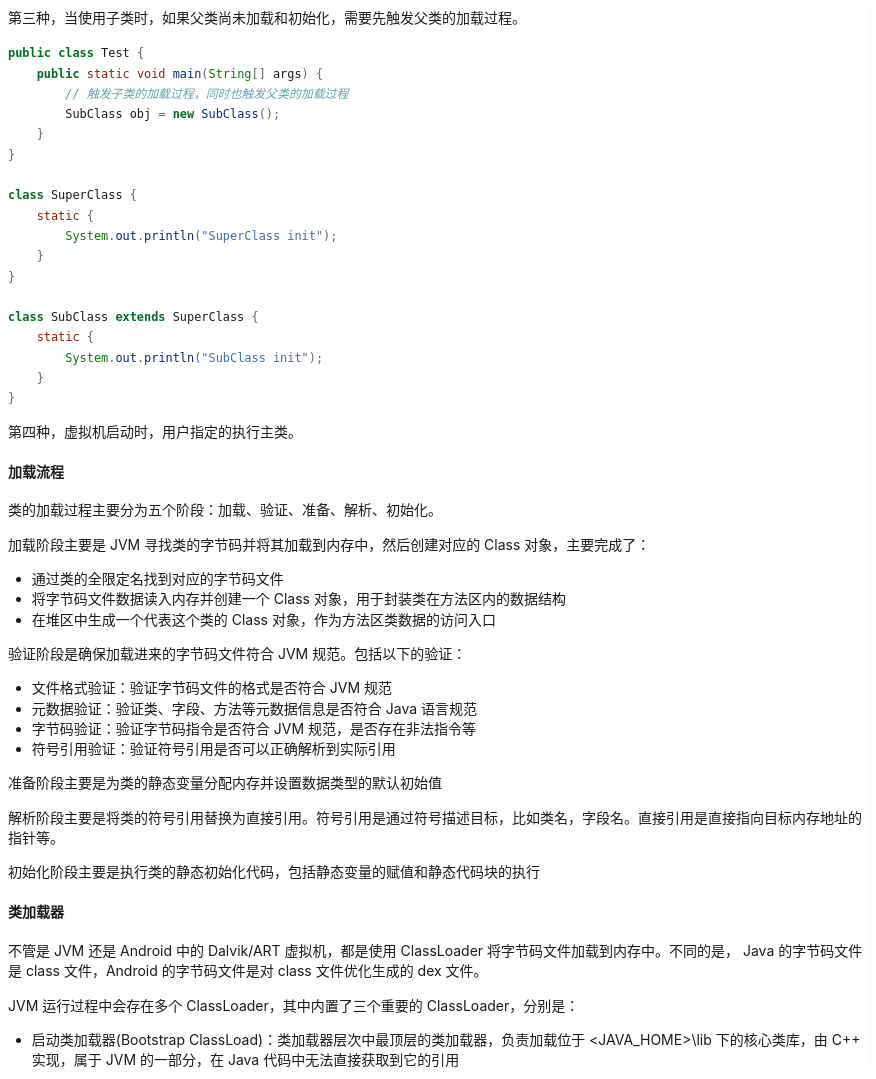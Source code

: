 第三种，当使用子类时，如果父类尚未加载和初始化，需要先触发父类的加载过程。

```java
public class Test {
    public static void main(String[] args) {
        // 触发子类的加载过程，同时也触发父类的加载过程
        SubClass obj = new SubClass();
    }
}

class SuperClass {
    static {
        System.out.println("SuperClass init");
    }
}

class SubClass extends SuperClass {
    static {
        System.out.println("SubClass init");
    }
}
```

第四种，虚拟机启动时，用户指定的执行主类。

#### 加载流程

类的加载过程主要分为五个阶段：加载、验证、准备、解析、初始化。

加载阶段主要是 JVM 寻找类的字节码并将其加载到内存中，然后创建对应的 Class 对象，主要完成了：

- 通过类的全限定名找到对应的字节码文件
- 将字节码文件数据读入内存并创建一个 Class 对象，用于封装类在方法区内的数据结构
- 在堆区中生成一个代表这个类的 Class 对象，作为方法区类数据的访问入口

验证阶段是确保加载进来的字节码文件符合 JVM 规范。包括以下的验证：

- 文件格式验证：验证字节码文件的格式是否符合 JVM 规范
- 元数据验证：验证类、字段、方法等元数据信息是否符合 Java 语言规范
- 字节码验证：验证字节码指令是否符合 JVM 规范，是否存在非法指令等
- 符号引用验证：验证符号引用是否可以正确解析到实际引用

准备阶段主要是为类的静态变量分配内存并设置数据类型的默认初始值

解析阶段主要是将类的符号引用替换为直接引用。符号引用是通过符号描述目标，比如类名，字段名。直接引用是直接指向目标内存地址的指针等。

初始化阶段主要是执行类的静态初始化代码，包括静态变量的赋值和静态代码块的执行

#### 类加载器

不管是 JVM 还是 Android 中的 Dalvik/ART 虚拟机，都是使用 ClassLoader 将字节码文件加载到内存中。不同的是， Java 的字节码文件是 class 文件，Android 的字节码文件是对 class 文件优化生成的 dex 文件。

JVM 运行过程中会存在多个 ClassLoader，其中内置了三个重要的 ClassLoader，分别是：

- 启动类加载器(Bootstrap ClassLoad)：类加载器层次中最顶层的类加载器，负责加载位于 \<JAVA_HOME>\lib 下的核心类库，由 C++ 实现，属于 JVM 的一部分，在 Java 代码中无法直接获取到它的引用
